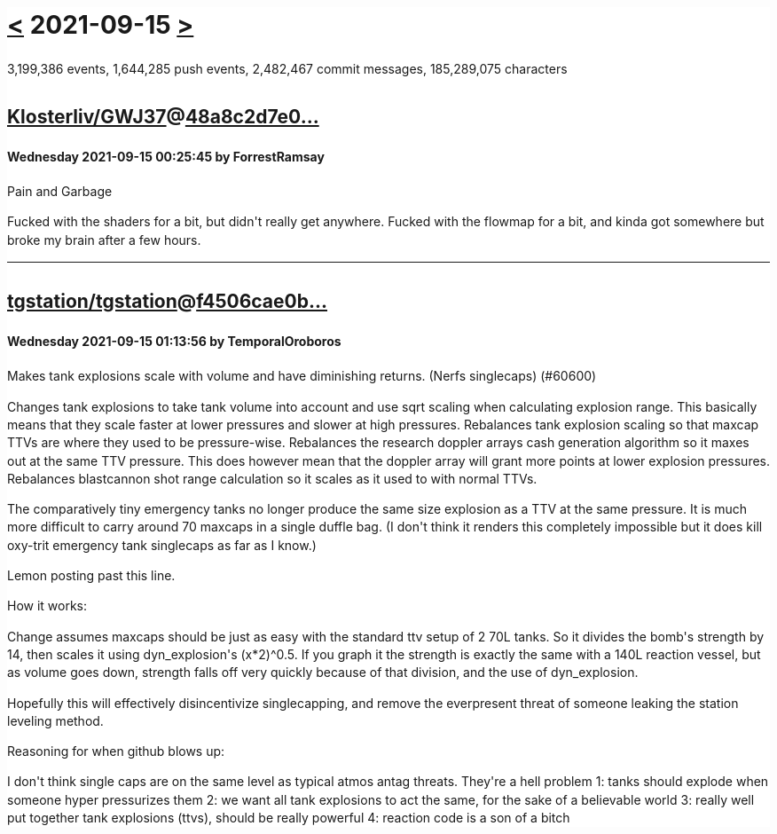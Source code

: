 # [<](2021-09-14.md) 2021-09-15 [>](2021-09-16.md)

3,199,386 events, 1,644,285 push events, 2,482,467 commit messages, 185,289,075 characters


## [Klosterliv/GWJ37](https://github.com/Klosterliv/GWJ37)@[48a8c2d7e0...](https://github.com/Klosterliv/GWJ37/commit/48a8c2d7e06f1550f7ccaafc0c3c9f01c067eaed)
#### Wednesday 2021-09-15 00:25:45 by ForrestRamsay

Pain and Garbage

Fucked with the shaders for a bit, but didn't really get anywhere. Fucked with the flowmap for a bit, and kinda got somewhere but broke my brain after a few hours.

---
## [tgstation/tgstation](https://github.com/tgstation/tgstation)@[f4506cae0b...](https://github.com/tgstation/tgstation/commit/f4506cae0b5eb517dca36d0053a3c7bca2ead8f6)
#### Wednesday 2021-09-15 01:13:56 by TemporalOroboros

Makes tank explosions scale with volume and have diminishing returns. (Nerfs singlecaps) (#60600)

Changes tank explosions to take tank volume into account and use sqrt scaling when calculating explosion range.
This basically means that they scale faster at lower pressures and slower at high pressures.
Rebalances tank explosion scaling so that maxcap TTVs are where they used to be pressure-wise.
Rebalances the research doppler arrays cash generation algorithm so it maxes out at the same TTV pressure. This does however mean that the doppler array will grant more points at lower explosion pressures.
Rebalances blastcannon shot range calculation so it scales as it used to with normal TTVs.

The comparatively tiny emergency tanks no longer produce the same size explosion as a TTV at the same pressure.
It is much more difficult to carry around 70 maxcaps in a single duffle bag. (I don't think it renders this completely impossible but it does kill oxy-trit emergency tank singlecaps as far as I know.)

Lemon posting past this line.

How it works:

Change assumes maxcaps should be just as easy with the standard ttv setup of 2 70L tanks.
So it divides the bomb's strength by 14, then scales it using dyn_explosion's (x*2)^0.5.
If you graph it the strength is exactly the same with a 140L reaction vessel, but as volume goes down, strength falls off very quickly because of that division, and the use of dyn_explosion.

Hopefully this will effectively disincentivize singlecapping, and remove the everpresent threat of someone leaking the station leveling method.

Reasoning for when github blows up:

I don't think single caps are on the same level as typical atmos antag threats. They're a hell problem
1: tanks should explode when someone hyper pressurizes them
2: we want all tank explosions to act the same, for the sake of a believable world
3: really well put together tank explosions (ttvs), should be really powerful
4: reaction code is a son of a bitch
